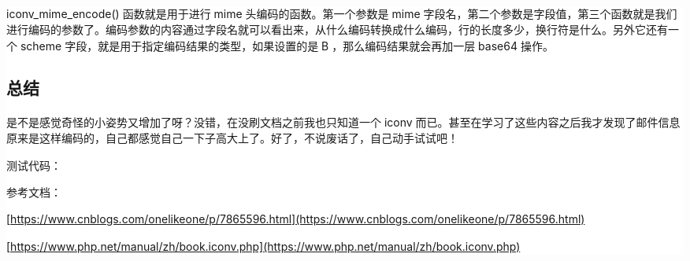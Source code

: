 iconv_mime_encode() 函数就是用于进行 mime 头编码的函数。第一个参数是 mime 字段名，第二个参数是字段值，第三个函数就是我们进行编码的参数了。编码参数的内容通过字段名就可以看出来，从什么编码转换成什么编码，行的长度多少，换行符是什么。另外它还有一个 scheme 字段，就是用于指定编码结果的类型，如果设置的是 B ，那么编码结果就会再加一层 base64 操作。

## 总结

是不是感觉奇怪的小姿势又增加了呀？没错，在没刷文档之前我也只知道一个 iconv 而已。甚至在学习了这些内容之后我才发现了邮件信息原来是这样编码的，自己都感觉自己一下子高大上了。好了，不说废话了，自己动手试试吧！

测试代码：

参考文档：

[https://www.cnblogs.com/onelikeone/p/7865596.html](https://www.cnblogs.com/onelikeone/p/7865596.html)

[https://www.php.net/manual/zh/book.iconv.php](https://www.php.net/manual/zh/book.iconv.php)
